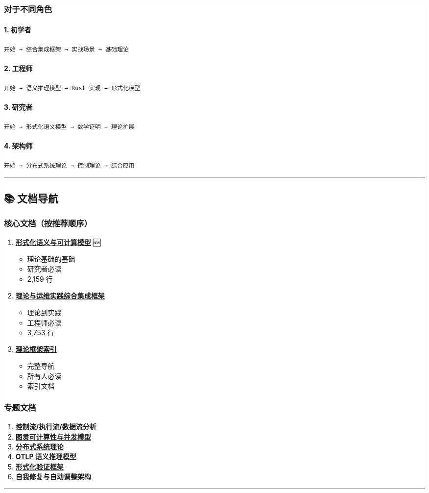 ### 对于不同角色

#### 1. 初学者

```text
开始 → 综合集成框架 → 实战场景 → 基础理论
```

#### 2. 工程师

```text
开始 → 语义推理模型 → Rust 实现 → 形式化模型
```

#### 3. 研究者

```text
开始 → 形式化语义模型 → 数学证明 → 理论扩展
```

#### 4. 架构师

```text
开始 → 分布式系统理论 → 控制理论 → 综合应用
```

---

## 📚 文档导航

### 核心文档（按推荐顺序）

1. **[形式化语义与可计算模型](docs/FORMAL_SEMANTIC_COMPUTATIONAL_MODEL.md)** 🆕
   - 理论基础的基础
   - 研究者必读
   - 2,159 行

2. **[理论与运维实践综合集成框架](docs/INTEGRATED_THEORETICAL_OPERATIONAL_FRAMEWORK.md)**
   - 理论到实践
   - 工程师必读
   - 3,753 行

3. **[理论框架索引](docs/THEORETICAL_FRAMEWORK_INDEX.md)**
   - 完整导航
   - 所有人必读
   - 索引文档

### 专题文档

1. **[控制流/执行流/数据流分析](docs/CONTROL_FLOW_EXECUTION_DATA_FLOW_ANALYSIS.md)**
2. **[图灵可计算性与并发模型](docs/TURING_COMPUTABILITY_CONCURRENCY_MODEL.md)**
3. **[分布式系统理论](docs/DISTRIBUTED_SYSTEMS_THEORY.md)**
4. **[OTLP 语义推理模型](docs/OTLP_SEMANTIC_REASONING_MODEL.md)**
5. **[形式化验证框架](docs/FORMAL_VERIFICATION_FRAMEWORK.md)**
6. **[自我修复与自动调整架构](docs/SELF_HEALING_AUTO_ADJUSTMENT_ARCHITECTURE.md)**

---